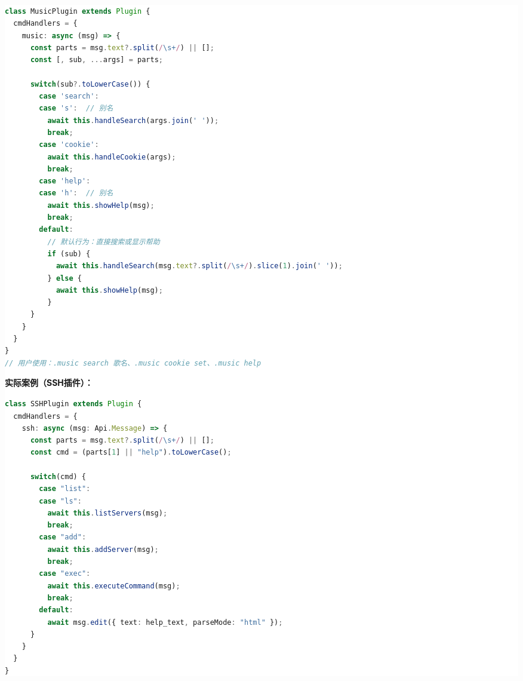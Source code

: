 ```typescript
class MusicPlugin extends Plugin {
  cmdHandlers = {
    music: async (msg) => {
      const parts = msg.text?.split(/\s+/) || [];
      const [, sub, ...args] = parts;
      
      switch(sub?.toLowerCase()) {
        case 'search':
        case 's':  // 别名
          await this.handleSearch(args.join(' '));
          break;
        case 'cookie':
          await this.handleCookie(args);
          break;
        case 'help':
        case 'h':  // 别名
          await this.showHelp(msg);
          break;
        default:
          // 默认行为：直接搜索或显示帮助
          if (sub) {
            await this.handleSearch(msg.text?.split(/\s+/).slice(1).join(' '));
          } else {
            await this.showHelp(msg);
          }
      }
    }
  }
}
// 用户使用：.music search 歌名、.music cookie set、.music help
```

**实际案例（SSH插件）：**
```typescript
class SSHPlugin extends Plugin {
  cmdHandlers = {
    ssh: async (msg: Api.Message) => {
      const parts = msg.text?.split(/\s+/) || [];
      const cmd = (parts[1] || "help").toLowerCase();
      
      switch(cmd) {
        case "list":
        case "ls":
          await this.listServers(msg);
          break;
        case "add":
          await this.addServer(msg);
          break;
        case "exec":
          await this.executeCommand(msg);
          break;
        default:
          await msg.edit({ text: help_text, parseMode: "html" });
      }
    }
  }
}
```
